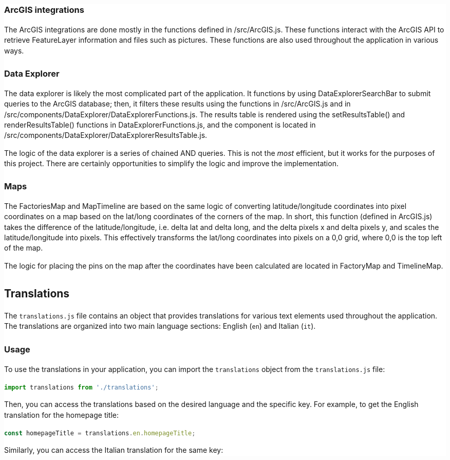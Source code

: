 ### ArcGIS integrations

The ArcGIS integrations are done mostly in the functions defined in /src/ArcGIS.js. These functions interact with the ArcGIS API to retrieve FeatureLayer information and files such as pictures. These functions are also used throughout the application in various ways.

### Data Explorer 

The data explorer is likely the most complicated part of the application. It functions by using DataExplorerSearchBar to submit queries to the ArcGIS database; then, it filters these results using the functions in /src/ArcGIS.js and in /src/components/DataExplorer/DataExplorerFunctions.js. The results table is rendered using the setResultsTable() and renderResultsTable() functions in DataExplorerFunctions.js, and the component is located in /src/components/DataExplorer/DataExplorerResultsTable.js. 

The logic of the data explorer is a series of chained AND queries. This is not the *most* efficient, but it works for the purposes of this project. There are certainly opportunities to simplify the logic and improve the implementation. 

### Maps 

The FactoriesMap and MapTimeline are based on the same logic of converting latitude/longitude coordinates into pixel coordinates on a map based on the lat/long coordinates of the corners of the map. In short, this function (defined in ArcGIS.js) takes the difference of the latitude/longitude, i.e. delta lat and delta long, and the delta pixels x and delta pixels y, and scales the latitude/longitude into pixels. This effectively transforms the lat/long coordinates into pixels on a 0,0 grid, where 0,0 is the top left of the map. 

The logic for placing the pins on the map after the coordinates have been calculated are located in FactoryMap and TimelineMap. 

## Translations

The `translations.js` file contains an object that provides translations for various text elements used throughout the application. The translations are organized into two main language sections: English (`en`) and Italian (`it`).

### Usage

To use the translations in your application, you can import the `translations` object from the `translations.js` file:

```javascript
import translations from './translations';
```

Then, you can access the translations based on the desired language and the specific key. For example, to get the English translation for the homepage title:

```javascript
const homepageTitle = translations.en.homepageTitle;
```

Similarly, you can access the Italian translation for the same key:

